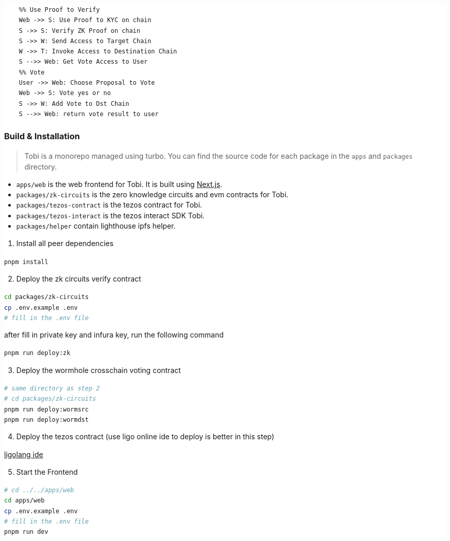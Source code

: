 ```mermaid
    %% Use Proof to Verify
    Web ->> S: Use Proof to KYC on chain
    S ->> S: Verify ZK Proof on chain
    S ->> W: Send Access to Target Chain
    W ->> T: Invoke Access to Destination Chain 
    S -->> Web: Get Vote Access to User
    %% Vote
    User ->> Web: Choose Proposal to Vote
    Web ->> S: Vote yes or no
    S ->> W: Add Vote to Dst Chain
    S -->> Web: return vote result to user
```

### Build & Installation

> Tobi is a monorepo managed using turbo. You can find the source code for each package in the `apps` and `packages` directory.

- `apps/web` is the web frontend for Tobi. It is built using [Next.js](https://nextjs.org/).
- `packages/zk-circuits` is the zero knowledge circuits and evm contracts for Tobi.
- `packages/tezos-contract` is the tezos contract for Tobi.
- `packages/tezos-interact` is the tezos interact SDK Tobi.
- `packages/helper` contain lighthouse ipfs helper.

1. Install all peer dependencies

```sh
pnpm install
```

2. Deploy the zk circuits verify contract
```sh
cd packages/zk-circuits
cp .env.example .env
# fill in the .env file
```

after fill in private key and infura key, run the following command
```sh
pnpm run deploy:zk
```

3. Deploy the wormhole crosschain voting contract
```sh
# same directory as step 2
# cd packages/zk-circuits
pnpm run deploy:wormsrc
pnpm run deploy:wormdst
```

4. Deploy the tezos contract (use ligo online ide to deploy is better in this step)

[ligolang ide](https://ide.ligolang.org/)

5. Start the Frontend
```sh
# cd ../../apps/web
cd apps/web
cp .env.example .env
# fill in the .env file
pnpm run dev
```
